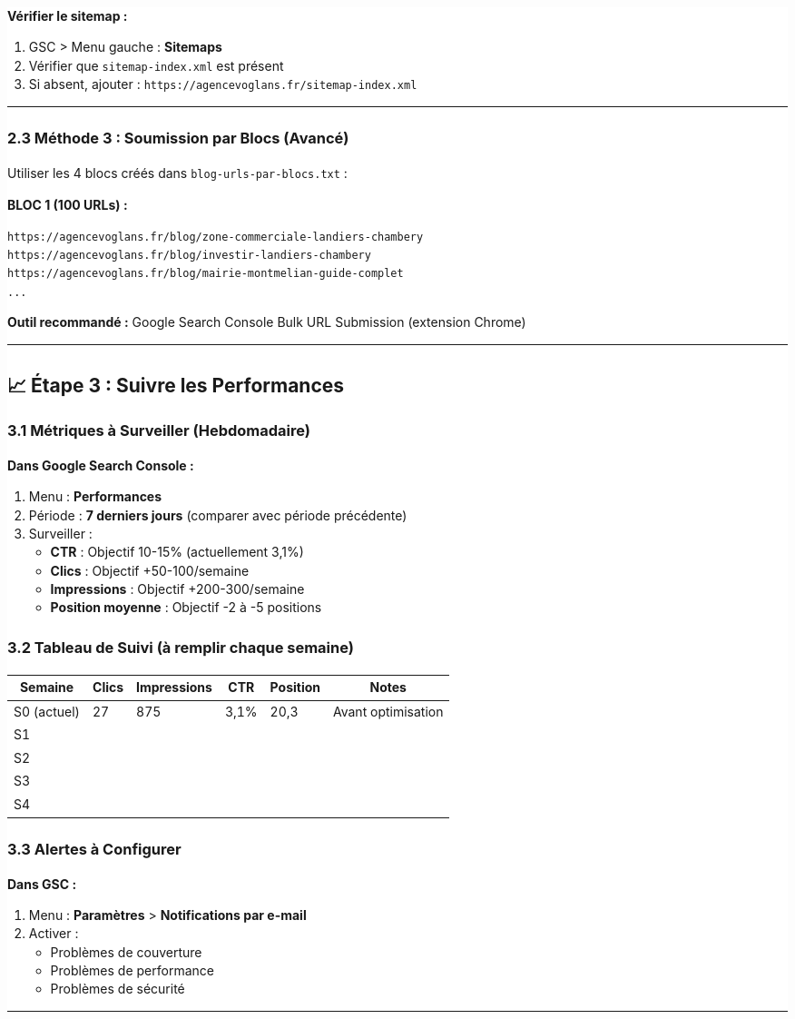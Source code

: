 **Vérifier le sitemap :**
1. GSC > Menu gauche : **Sitemaps**
2. Vérifier que `sitemap-index.xml` est présent
3. Si absent, ajouter : `https://agencevoglans.fr/sitemap-index.xml`

---

### 2.3 Méthode 3 : Soumission par Blocs (Avancé)

Utiliser les 4 blocs créés dans `blog-urls-par-blocs.txt` :

**BLOC 1 (100 URLs) :**
```
https://agencevoglans.fr/blog/zone-commerciale-landiers-chambery
https://agencevoglans.fr/blog/investir-landiers-chambery
https://agencevoglans.fr/blog/mairie-montmelian-guide-complet
...
```

**Outil recommandé :** Google Search Console Bulk URL Submission (extension Chrome)

---

## 📈 Étape 3 : Suivre les Performances

### 3.1 Métriques à Surveiller (Hebdomadaire)

**Dans Google Search Console :**
1. Menu : **Performances**
2. Période : **7 derniers jours** (comparer avec période précédente)
3. Surveiller :
   - **CTR** : Objectif 10-15% (actuellement 3,1%)
   - **Clics** : Objectif +50-100/semaine
   - **Impressions** : Objectif +200-300/semaine
   - **Position moyenne** : Objectif -2 à -5 positions

### 3.2 Tableau de Suivi (à remplir chaque semaine)

| Semaine | Clics | Impressions | CTR | Position | Notes |
|---------|-------|-------------|-----|----------|-------|
| S0 (actuel) | 27 | 875 | 3,1% | 20,3 | Avant optimisation |
| S1 | | | | | |
| S2 | | | | | |
| S3 | | | | | |
| S4 | | | | | |

### 3.3 Alertes à Configurer

**Dans GSC :**
1. Menu : **Paramètres** > **Notifications par e-mail**
2. Activer :
   - Problèmes de couverture
   - Problèmes de performance
   - Problèmes de sécurité

---